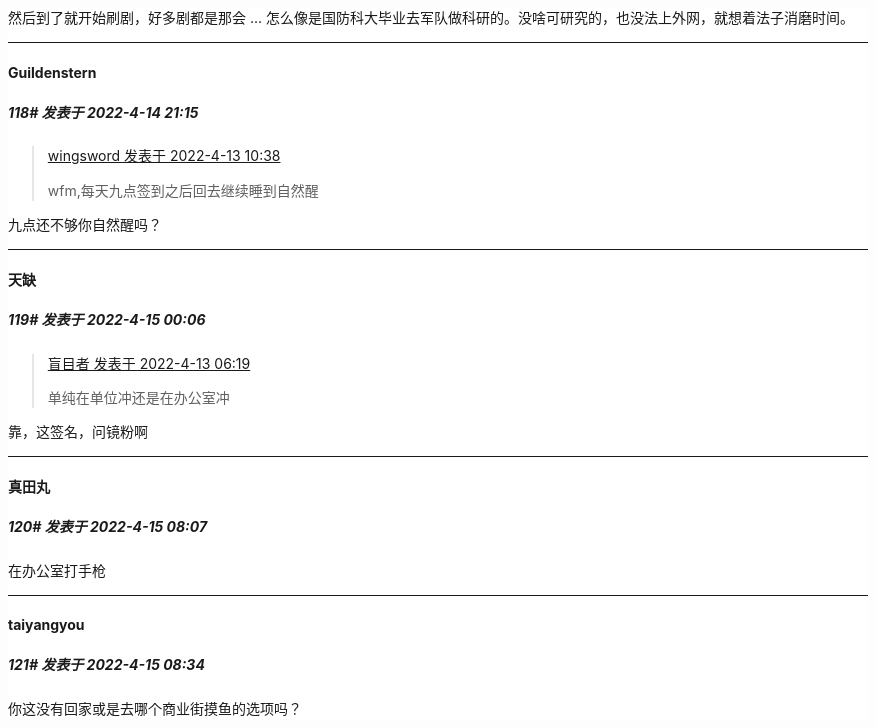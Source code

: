 然后到了就开始刷剧，好多剧都是那会 ...</blockquote>
怎么像是国防科大毕业去军队做科研的。没啥可研究的，也没法上外网，就想着法子消磨时间。

*****

####  Guildenstern  
##### 118#       发表于 2022-4-14 21:15

<blockquote><a href="httphttps://bbs.saraba1st.com/2b/forum.php?mod=redirect&amp;goto=findpost&amp;pid=55431718&amp;ptid=2064241" target="_blank">wingsword 发表于 2022-4-13 10:38</a>

wfm,每天九点签到之后回去继续睡到自然醒</blockquote>
九点还不够你自然醒吗？



*****

####  天缺  
##### 119#       发表于 2022-4-15 00:06

<blockquote><a href="httphttps://bbs.saraba1st.com/2b/forum.php?mod=redirect&amp;goto=findpost&amp;pid=55429913&amp;ptid=2064241" target="_blank">盲目者 发表于 2022-4-13 06:19</a>

单纯在单位冲还是在办公室冲</blockquote>
靠，这签名，问镜粉啊



*****

####  真田丸  
##### 120#       发表于 2022-4-15 08:07

在办公室打手枪



*****

####  taiyangyou  
##### 121#       发表于 2022-4-15 08:34

你这没有回家或是去哪个商业街摸鱼的选项吗？

